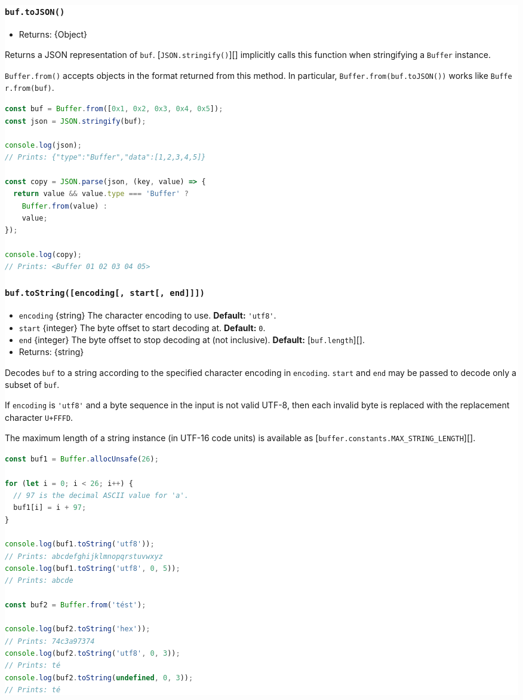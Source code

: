 ### `buf.toJSON()`


* Returns: {Object}

Returns a JSON representation of `buf`. [`JSON.stringify()`][] implicitly calls
this function when stringifying a `Buffer` instance.

`Buffer.from()` accepts objects in the format returned from this method.
In particular, `Buffer.from(buf.toJSON())` works like `Buffer.from(buf)`.

```js
const buf = Buffer.from([0x1, 0x2, 0x3, 0x4, 0x5]);
const json = JSON.stringify(buf);

console.log(json);
// Prints: {"type":"Buffer","data":[1,2,3,4,5]}

const copy = JSON.parse(json, (key, value) => {
  return value && value.type === 'Buffer' ?
    Buffer.from(value) :
    value;
});

console.log(copy);
// Prints: <Buffer 01 02 03 04 05>
```

### `buf.toString([encoding[, start[, end]]])`


* `encoding` {string} The character encoding to use. **Default:** `'utf8'`.
* `start` {integer} The byte offset to start decoding at. **Default:** `0`.
* `end` {integer} The byte offset to stop decoding at (not inclusive).
  **Default:** [`buf.length`][].
* Returns: {string}

Decodes `buf` to a string according to the specified character encoding in
`encoding`. `start` and `end` may be passed to decode only a subset of `buf`.

If `encoding` is `'utf8'` and a byte sequence in the input is not valid UTF-8,
then each invalid byte is replaced with the replacement character `U+FFFD`.

The maximum length of a string instance (in UTF-16 code units) is available
as [`buffer.constants.MAX_STRING_LENGTH`][].

```js
const buf1 = Buffer.allocUnsafe(26);

for (let i = 0; i < 26; i++) {
  // 97 is the decimal ASCII value for 'a'.
  buf1[i] = i + 97;
}

console.log(buf1.toString('utf8'));
// Prints: abcdefghijklmnopqrstuvwxyz
console.log(buf1.toString('utf8', 0, 5));
// Prints: abcde

const buf2 = Buffer.from('tést');

console.log(buf2.toString('hex'));
// Prints: 74c3a97374
console.log(buf2.toString('utf8', 0, 3));
// Prints: té
console.log(buf2.toString(undefined, 0, 3));
// Prints: té
```
